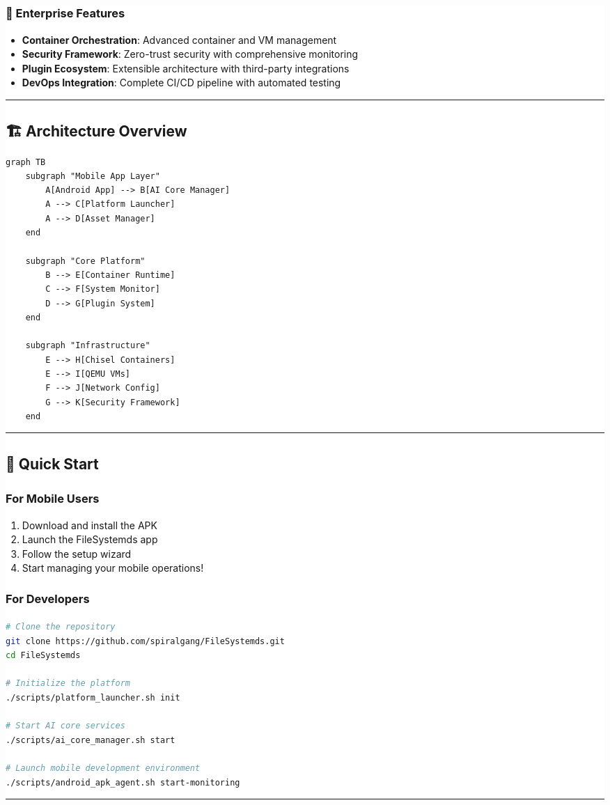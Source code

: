 ### 🔧 Enterprise Features
- **Container Orchestration**: Advanced container and VM management
- **Security Framework**: Zero-trust security with comprehensive monitoring
- **Plugin Ecosystem**: Extensible architecture with third-party integrations
- **DevOps Integration**: Complete CI/CD pipeline with automated testing

---

## 🏗️ Architecture Overview

```mermaid
graph TB
    subgraph "Mobile App Layer"
        A[Android App] --> B[AI Core Manager]
        A --> C[Platform Launcher]
        A --> D[Asset Manager]
    end
    
    subgraph "Core Platform"
        B --> E[Container Runtime]
        C --> F[System Monitor]
        D --> G[Plugin System]
    end
    
    subgraph "Infrastructure"
        E --> H[Chisel Containers]
        E --> I[QEMU VMs]
        F --> J[Network Config]
        G --> K[Security Framework]
    end
```

---

## 🚀 Quick Start

### For Mobile Users
1. Download and install the APK
2. Launch the FileSystemds app
3. Follow the setup wizard
4. Start managing your mobile operations!

### For Developers
```bash
# Clone the repository
git clone https://github.com/spiralgang/FileSystemds.git
cd FileSystemds

# Initialize the platform
./scripts/platform_launcher.sh init

# Start AI core services
./scripts/ai_core_manager.sh start

# Launch mobile development environment
./scripts/android_apk_agent.sh start-monitoring
```

---
